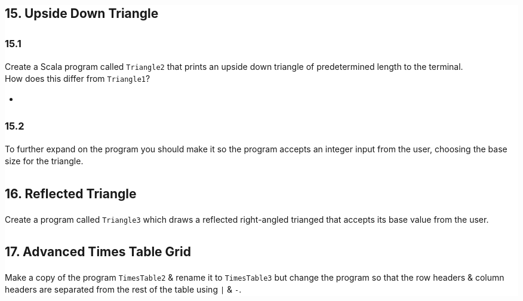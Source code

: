 ## 15. Upside Down Triangle 
### 15.1
Create a Scala program called `Triangle2` that prints an upside down triangle of predetermined length to the terminal. <br/> How does this differ from `Triangle1`?
* <placeholder>

### 15.2
To further expand on the program you should make it so the program accepts an integer input from the user, choosing the base size for the triangle.

## 16. Reflected Triangle
Create a program called `Triangle3` which draws a reflected right-angled trianged that accepts its base value from the user.

## 17. Advanced Times Table Grid
Make a copy of the program `TimesTable2` & rename it to `TimesTable3` but change the program so that the row headers & column headers are separated from the rest of the table using `|` & `-`.
